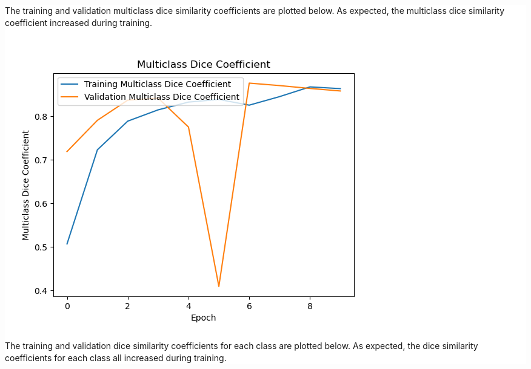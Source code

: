 The training and validation multiclass dice similarity coefficients are plotted below. As expected, the multiclass dice similarity coefficient increased during training.

![](./readme_assets/MulticlassDiceCoefficient.png)

The training and validation dice similarity coefficients for each class are plotted below. As expected, the dice similarity coefficients for each class all increased during training.
